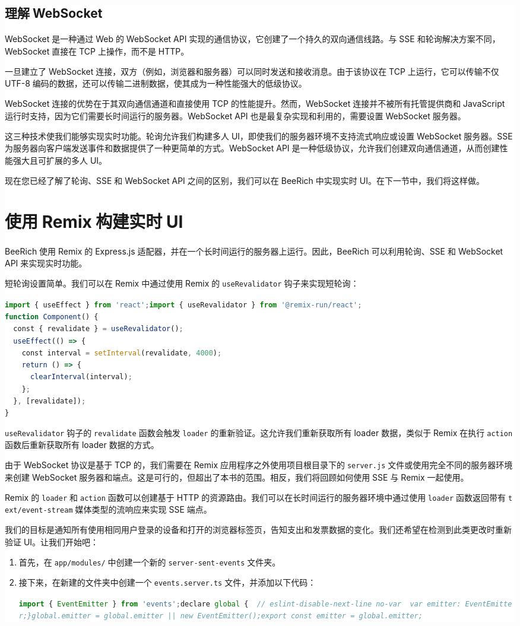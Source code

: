 ## 理解 WebSocket

WebSocket 是一种通过 Web 的 WebSocket API 实现的通信协议，它创建了一个持久的双向通信线路。与 SSE 和轮询解决方案不同，WebSocket 直接在 TCP 上操作，而不是 HTTP。

一旦建立了 WebSocket 连接，双方（例如，浏览器和服务器）可以同时发送和接收消息。由于该协议在 TCP 上运行，它可以传输不仅 UTF-8 编码的数据，还可以传输二进制数据，使其成为一种性能强大的低级协议。

WebSocket 连接的优势在于其双向通信通道和直接使用 TCP 的性能提升。然而，WebSocket 连接并不被所有托管提供商和 JavaScript 运行时支持，因为它们需要长时间运行的服务器。WebSocket API 也是最复杂实现和利用的，需要设置 WebSocket 服务器。

这三种技术使我们能够实现实时功能。轮询允许我们构建多人 UI，即使我们的服务器环境不支持流式响应或设置 WebSocket 服务器。SSE 为服务器向客户端发送事件和数据提供了一种更简单的方式。WebSocket API 是一种低级协议，允许我们创建双向通信通道，从而创建性能强大且可扩展的多人 UI。

现在您已经了解了轮询、SSE 和 WebSocket API 之间的区别，我们可以在 BeeRich 中实现实时 UI。在下一节中，我们将这样做。

# 使用 Remix 构建实时 UI

BeeRich 使用 Remix 的 Express.js 适配器，并在一个长时间运行的服务器上运行。因此，BeeRich 可以利用轮询、SSE 和 WebSocket API 来实现实时功能。

短轮询设置简单。我们可以在 Remix 中通过使用 Remix 的 `useRevalidator` 钩子来实现短轮询：

```js
import { useEffect } from 'react';import { useRevalidator } from '@remix-run/react';
function Component() {
  const { revalidate } = useRevalidator();
  useEffect(() => {
    const interval = setInterval(revalidate, 4000);
    return () => {
      clearInterval(interval);
    };
  }, [revalidate]);
}
```

`useRevalidator` 钩子的 `revalidate` 函数会触发 `loader` 的重新验证。这允许我们重新获取所有 loader 数据，类似于 Remix 在执行 `action` 函数后重新获取所有 loader 数据的方式。

由于 WebSocket 协议是基于 TCP 的，我们需要在 Remix 应用程序之外使用项目根目录下的 `server.js` 文件或使用完全不同的服务器环境来创建 WebSocket 服务器和端点。这是可行的，但超出了本书的范围。相反，我们将回顾如何使用 SSE 与 Remix 一起使用。

Remix 的 `loader` 和 `action` 函数可以创建基于 HTTP 的资源路由。我们可以在长时间运行的服务器环境中通过使用 `loader` 函数返回带有 `text/event-stream` 媒体类型的流响应来实现 SSE 端点。

我们的目标是通知所有使用相同用户登录的设备和打开的浏览器标签页，告知支出和发票数据的变化。我们还希望在检测到此类更改时重新验证 UI。让我们开始吧：

1.  首先，在 `app/modules/` 中创建一个新的 `server-sent-events` 文件夹。

1.  接下来，在新建的文件夹中创建一个 `events.server.ts` 文件，并添加以下代码：

    ```js
    import { EventEmitter } from 'events';declare global {  // eslint-disable-next-line no-var  var emitter: EventEmitter;}global.emitter = global.emitter || new EventEmitter();export const emitter = global.emitter;
    ```

